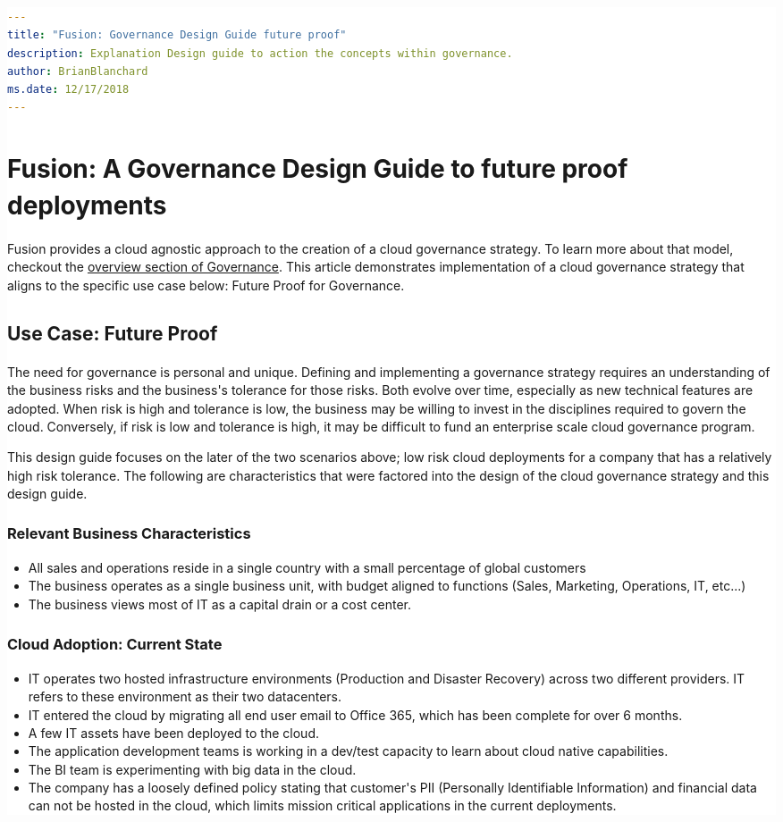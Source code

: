 ```yaml
---
title: "Fusion: Governance Design Guide future proof"
description: Explanation Design guide to action the concepts within governance.
author: BrianBlanchard
ms.date: 12/17/2018
---
```


# Fusion: A Governance Design Guide to future proof deployments

Fusion provides a cloud agnostic approach to the creation of a cloud governance strategy. To learn more about that model, checkout the [overview section of Governance](../../overview.md). This article demonstrates implementation of a cloud governance strategy that aligns to the specific use case below: Future Proof for Governance.

## Use Case: Future Proof

The need for governance is personal and unique. Defining and implementing a governance strategy requires an understanding of the business risks and the business's tolerance for those risks. Both evolve over time, especially as new technical features are adopted. When risk is high and tolerance is low, the business may be willing to invest in the disciplines required to govern the cloud. Conversely, if risk is low and tolerance is high, it may be difficult to fund an enterprise scale cloud governance program.

This design guide focuses on the later of the two scenarios above; low risk cloud deployments for a company that has a relatively high risk tolerance. The following are characteristics that were factored into the design of the cloud governance strategy and this design guide.

### Relevant Business Characteristics

* All sales and operations reside in a single country with a small percentage of global customers
* The business operates as a single business unit, with budget aligned to functions (Sales, Marketing, Operations, IT, etc...)
* The business views most of IT as a capital drain or a cost center.

### Cloud Adoption: Current State

* IT operates two hosted infrastructure environments (Production and Disaster Recovery) across two different providers. IT refers to these environment as their two datacenters.
* IT entered the cloud by migrating all end user email to Office 365, which has been complete for over 6 months.
* A few IT assets have been deployed to the cloud.
* The application development teams is working in a dev/test capacity to learn about cloud native capabilities.
* The BI team is experimenting with big data in the cloud.
* The company has a loosely defined policy stating that customer's PII (Personally Identifiable Information) and financial data can not be hosted in the cloud, which limits mission critical applications in the current deployments.
